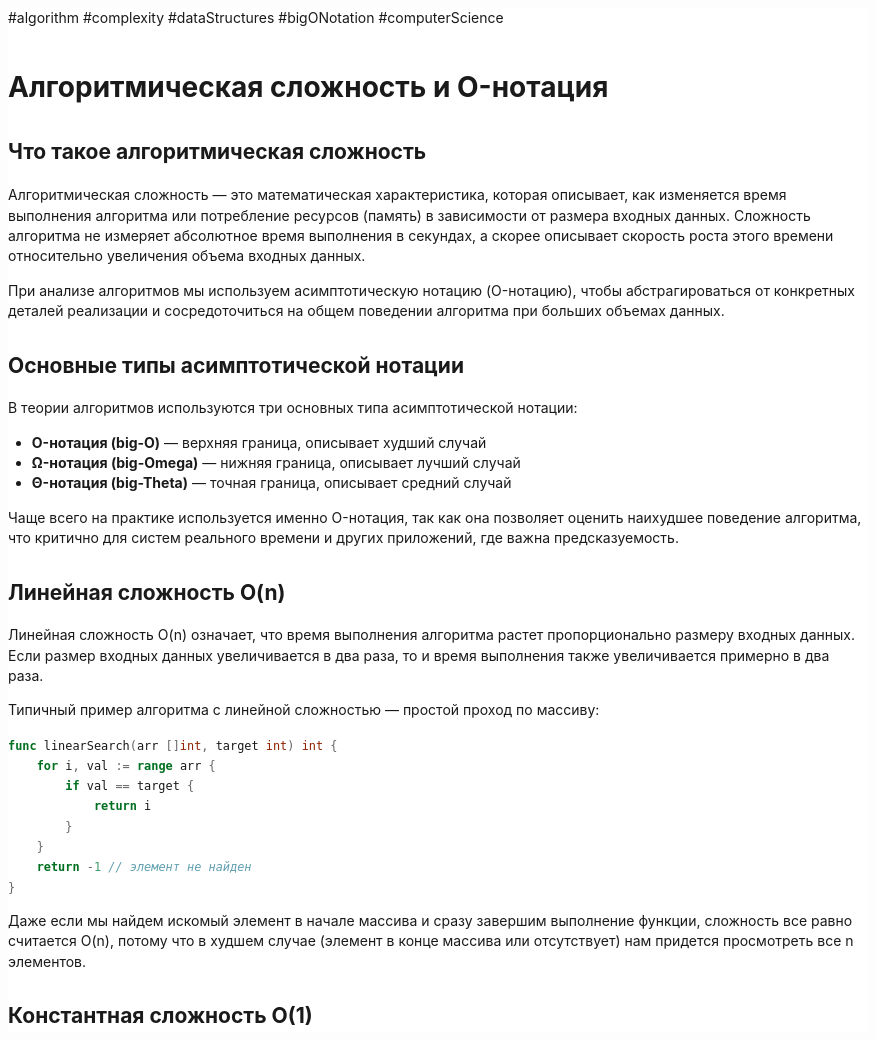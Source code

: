 #algorithm #complexity #dataStructures #bigONotation #computerScience

# Алгоритмическая сложность и O-нотация

```table-of-contents
```

## Что такое алгоритмическая сложность

Алгоритмическая сложность — это математическая характеристика, которая описывает, как изменяется время выполнения алгоритма или потребление ресурсов (память) в зависимости от размера входных данных. Сложность алгоритма не измеряет абсолютное время выполнения в секундах, а скорее описывает скорость роста этого времени относительно увеличения объема входных данных.

При анализе алгоритмов мы используем асимптотическую нотацию (O-нотацию), чтобы абстрагироваться от конкретных деталей реализации и сосредоточиться на общем поведении алгоритма при больших объемах данных.

## Основные типы асимптотической нотации

В теории алгоритмов используются три основных типа асимптотической нотации:

- **O-нотация (big-O)** — верхняя граница, описывает худший случай
- **Ω-нотация (big-Omega)** — нижняя граница, описывает лучший случай
- **Θ-нотация (big-Theta)** — точная граница, описывает средний случай

Чаще всего на практике используется именно O-нотация, так как она позволяет оценить наихудшее поведение алгоритма, что критично для систем реального времени и других приложений, где важна предсказуемость.

## Линейная сложность O(n)

Линейная сложность O(n) означает, что время выполнения алгоритма растет пропорционально размеру входных данных. Если размер входных данных увеличивается в два раза, то и время выполнения также увеличивается примерно в два раза.

Типичный пример алгоритма с линейной сложностью — простой проход по массиву:

```go
func linearSearch(arr []int, target int) int {
    for i, val := range arr {
        if val == target {
            return i
        }
    }
    return -1 // элемент не найден
}
```

Даже если мы найдем искомый элемент в начале массива и сразу завершим выполнение функции, сложность все равно считается O(n), потому что в худшем случае (элемент в конце массива или отсутствует) нам придется просмотреть все n элементов.

## Константная сложность O(1)
